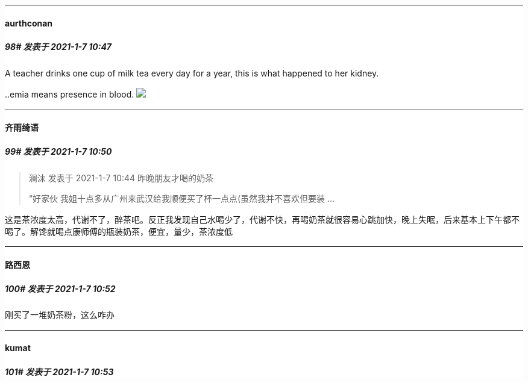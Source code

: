 





*****

####  aurthconan  
##### 98#       发表于 2021-1-7 10:47




A teacher drinks one cup of milk tea every day for a year, this is what happened to her kidney.


..emia means presence in blood.
<img src="https://static.saraba1st.com/image/smiley/face2017/048.png" referrerpolicy="no-referrer">







*****

####  齐雨绮语  
##### 99#       发表于 2021-1-7 10:50



<blockquote>澜沫 发表于 2021-1-7 10:44
昨晚朋友才喝的奶茶


“好家伙 我姐十点多从广州来武汉给我顺便买了杯一点点(虽然我并不喜欢但要装 ...</blockquote>
这是茶浓度太高，代谢不了，醉茶吧。反正我发现自己水喝少了，代谢不快，再喝奶茶就很容易心跳加快，晚上失眠，后来基本上下午都不喝了。解馋就喝点康师傅的瓶装奶茶，便宜，量少，茶浓度低







*****

####  路西恩  
##### 100#       发表于 2021-1-7 10:52




刚买了一堆奶茶粉，这么咋办







*****

####  kumat  
##### 101#       发表于 2021-1-7 10:53

